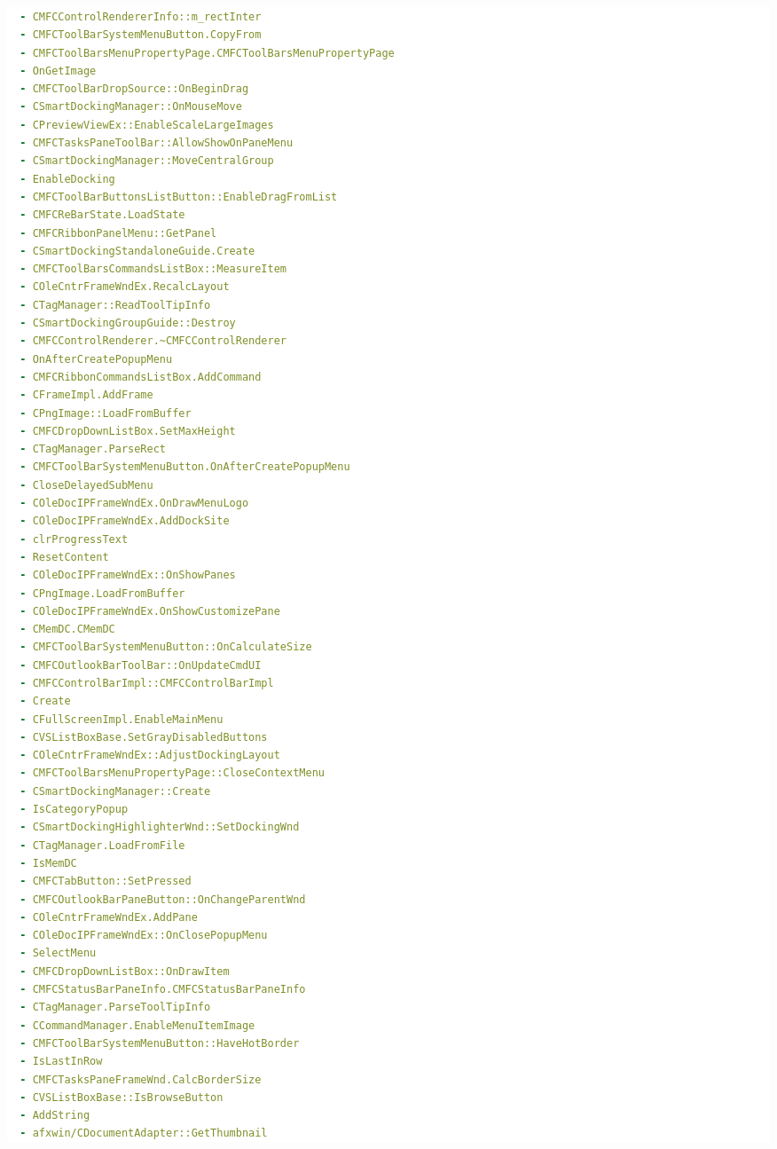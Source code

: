 ```yaml
  - CMFCControlRendererInfo::m_rectInter
  - CMFCToolBarSystemMenuButton.CopyFrom
  - CMFCToolBarsMenuPropertyPage.CMFCToolBarsMenuPropertyPage
  - OnGetImage
  - CMFCToolBarDropSource::OnBeginDrag
  - CSmartDockingManager::OnMouseMove
  - CPreviewViewEx::EnableScaleLargeImages
  - CMFCTasksPaneToolBar::AllowShowOnPaneMenu
  - CSmartDockingManager::MoveCentralGroup
  - EnableDocking
  - CMFCToolBarButtonsListButton::EnableDragFromList
  - CMFCReBarState.LoadState
  - CMFCRibbonPanelMenu::GetPanel
  - CSmartDockingStandaloneGuide.Create
  - CMFCToolBarsCommandsListBox::MeasureItem
  - COleCntrFrameWndEx.RecalcLayout
  - CTagManager::ReadToolTipInfo
  - CSmartDockingGroupGuide::Destroy
  - CMFCControlRenderer.~CMFCControlRenderer
  - OnAfterCreatePopupMenu
  - CMFCRibbonCommandsListBox.AddCommand
  - CFrameImpl.AddFrame
  - CPngImage::LoadFromBuffer
  - CMFCDropDownListBox.SetMaxHeight
  - CTagManager.ParseRect
  - CMFCToolBarSystemMenuButton.OnAfterCreatePopupMenu
  - CloseDelayedSubMenu
  - COleDocIPFrameWndEx.OnDrawMenuLogo
  - COleDocIPFrameWndEx.AddDockSite
  - clrProgressText
  - ResetContent
  - COleDocIPFrameWndEx::OnShowPanes
  - CPngImage.LoadFromBuffer
  - COleDocIPFrameWndEx.OnShowCustomizePane
  - CMemDC.CMemDC
  - CMFCToolBarSystemMenuButton::OnCalculateSize
  - CMFCOutlookBarToolBar::OnUpdateCmdUI
  - CMFCControlBarImpl::CMFCControlBarImpl
  - Create
  - CFullScreenImpl.EnableMainMenu
  - CVSListBoxBase.SetGrayDisabledButtons
  - COleCntrFrameWndEx::AdjustDockingLayout
  - CMFCToolBarsMenuPropertyPage::CloseContextMenu
  - CSmartDockingManager::Create
  - IsCategoryPopup
  - CSmartDockingHighlighterWnd::SetDockingWnd
  - CTagManager.LoadFromFile
  - IsMemDC
  - CMFCTabButton::SetPressed
  - CMFCOutlookBarPaneButton::OnChangeParentWnd
  - COleCntrFrameWndEx.AddPane
  - COleDocIPFrameWndEx::OnClosePopupMenu
  - SelectMenu
  - CMFCDropDownListBox::OnDrawItem
  - CMFCStatusBarPaneInfo.CMFCStatusBarPaneInfo
  - CTagManager.ParseToolTipInfo
  - CCommandManager.EnableMenuItemImage
  - CMFCToolBarSystemMenuButton::HaveHotBorder
  - IsLastInRow
  - CMFCTasksPaneFrameWnd.CalcBorderSize
  - CVSListBoxBase::IsBrowseButton
  - AddString
  - afxwin/CDocumentAdapter::GetThumbnail
```